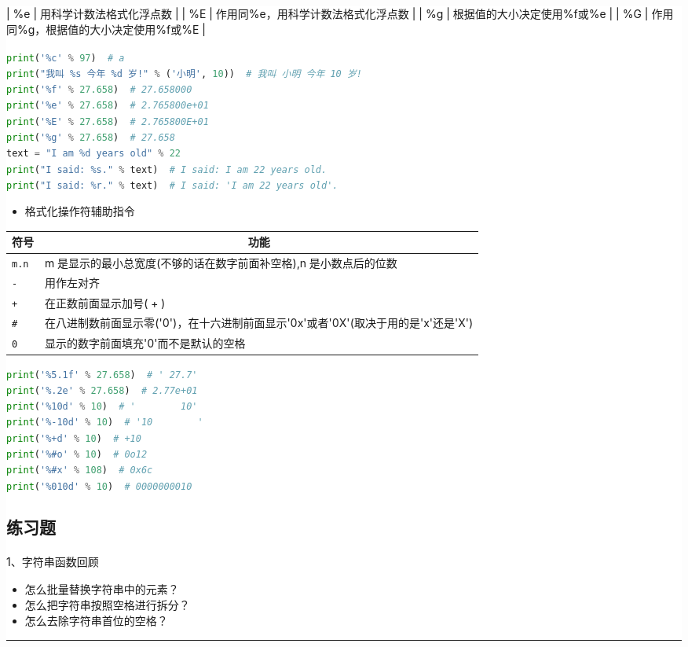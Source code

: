 | %e    | 用科学计数法格式化浮点数                          |
| %E    | 作用同%e，用科学计数法格式化浮点数                |
| %g    | 根据值的大小决定使用%f或%e                        |
| %G    | 作用同%g，根据值的大小决定使用%f或%E              |

```python
print('%c' % 97)  # a
print("我叫 %s 今年 %d 岁!" % ('小明', 10))  # 我叫 小明 今年 10 岁!
print('%f' % 27.658)  # 27.658000
print('%e' % 27.658)  # 2.765800e+01
print('%E' % 27.658)  # 2.765800E+01
print('%g' % 27.658)  # 27.658
text = "I am %d years old" % 22
print("I said: %s." % text)  # I said: I am 22 years old.
print("I said: %r." % text)  # I said: 'I am 22 years old'.
```

- 格式化操作符辅助指令

| 符号  | 功能                                                         |
| ----- | ------------------------------------------------------------ |
| `m.n` | m 是显示的最小总宽度(不够的话在数字前面补空格),n 是小数点后的位数 |
| `-`   | 用作左对齐                                                   |
| `+`   | 在正数前面显示加号( + )                                      |
| `#`   | 在八进制数前面显示零('0')，在十六进制前面显示'0x'或者'0X'(取决于用的是'x'还是'X') |
| `0`   | 显示的数字前面填充'0'而不是默认的空格                        |

```python
print('%5.1f' % 27.658)  # ' 27.7'
print('%.2e' % 27.658)  # 2.77e+01
print('%10d' % 10)  # '        10'
print('%-10d' % 10)  # '10        '
print('%+d' % 10)  # +10
print('%#o' % 10)  # 0o12
print('%#x' % 108)  # 0x6c
print('%010d' % 10)  # 0000000010
```

## 练习题

1、字符串函数回顾

- 怎么批量替换字符串中的元素？
- 怎么把字符串按照空格进⾏拆分？
- 怎么去除字符串⾸位的空格？

***

